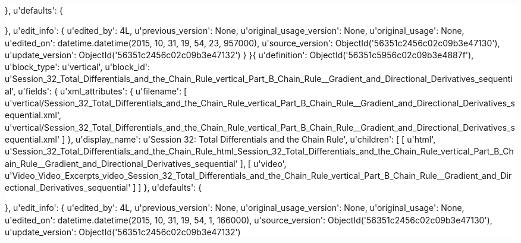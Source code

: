   },
  u'defaults': {

  },
  u'edit_info': {
    u'edited_by': 4L,
    u'previous_version': None,
    u'original_usage_version': None,
    u'original_usage': None,
    u'edited_on': datetime.datetime(2015,
    10,
    31,
    19,
    54,
    23,
    957000),
    u'source_version': ObjectId('56351c2456c02c09b3e47130'),
    u'update_version': ObjectId('56351c2456c02c09b3e47132')
  }
}{
  u'definition': ObjectId('56351c5956c02c09b3e4887f'),
  u'block_type': u'vertical',
  u'block_id': u'Session_32_Total_Differentials_and_the_Chain_Rule_vertical_Part_B_Chain_Rule__Gradient_and_Directional_Derivatives_sequential',
  u'fields': {
    u'xml_attributes': {
      u'filename': [
        u'vertical/Session_32_Total_Differentials_and_the_Chain_Rule_vertical_Part_B_Chain_Rule__Gradient_and_Directional_Derivatives_sequential.xml',
        u'vertical/Session_32_Total_Differentials_and_the_Chain_Rule_vertical_Part_B_Chain_Rule__Gradient_and_Directional_Derivatives_sequential.xml'
      ]
    },
    u'display_name': u'Session 32: Total Differentials and the Chain Rule',
    u'children': [
      [
        u'html',
        u'Session_32_Total_Differentials_and_the_Chain_Rule_html_Session_32_Total_Differentials_and_the_Chain_Rule_vertical_Part_B_Chain_Rule__Gradient_and_Directional_Derivatives_sequential'
      ],
      [
        u'video',
        u'Video_Video_Excerpts_video_Session_32_Total_Differentials_and_the_Chain_Rule_vertical_Part_B_Chain_Rule__Gradient_and_Directional_Derivatives_sequential'
      ]
    ]
  },
  u'defaults': {

  },
  u'edit_info': {
    u'edited_by': 4L,
    u'previous_version': None,
    u'original_usage_version': None,
    u'original_usage': None,
    u'edited_on': datetime.datetime(2015,
    10,
    31,
    19,
    54,
    1,
    166000),
    u'source_version': ObjectId('56351c2456c02c09b3e47130'),
    u'update_version': ObjectId('56351c2456c02c09b3e47132')